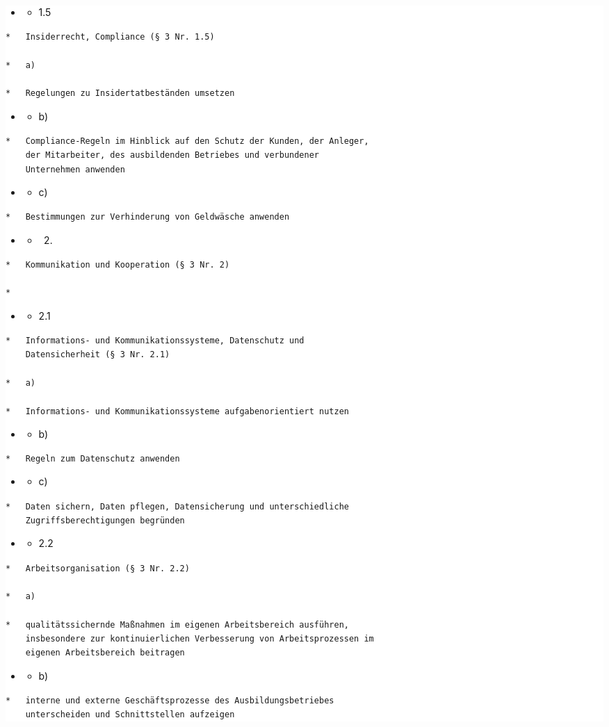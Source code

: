 
*    *   1.5

    *   Insiderrecht, Compliance (§ 3 Nr. 1.5)

    *   a)

    *   Regelungen zu Insidertatbeständen umsetzen


*    *   b)

    *   Compliance-Regeln im Hinblick auf den Schutz der Kunden, der Anleger,
        der Mitarbeiter, des ausbildenden Betriebes und verbundener
        Unternehmen anwenden


*    *   c)

    *   Bestimmungen zur Verhinderung von Geldwäsche anwenden


*    *   2.

    *   Kommunikation und Kooperation (§ 3 Nr. 2)

    *

*    *   2.1

    *   Informations- und Kommunikationssysteme, Datenschutz und
        Datensicherheit (§ 3 Nr. 2.1)

    *   a)

    *   Informations- und Kommunikationssysteme aufgabenorientiert nutzen


*    *   b)

    *   Regeln zum Datenschutz anwenden


*    *   c)

    *   Daten sichern, Daten pflegen, Datensicherung und unterschiedliche
        Zugriffsberechtigungen begründen


*    *   2.2

    *   Arbeitsorganisation (§ 3 Nr. 2.2)

    *   a)

    *   qualitätssichernde Maßnahmen im eigenen Arbeitsbereich ausführen,
        insbesondere zur kontinuierlichen Verbesserung von Arbeitsprozessen im
        eigenen Arbeitsbereich beitragen


*    *   b)

    *   interne und externe Geschäftsprozesse des Ausbildungsbetriebes
        unterscheiden und Schnittstellen aufzeigen

